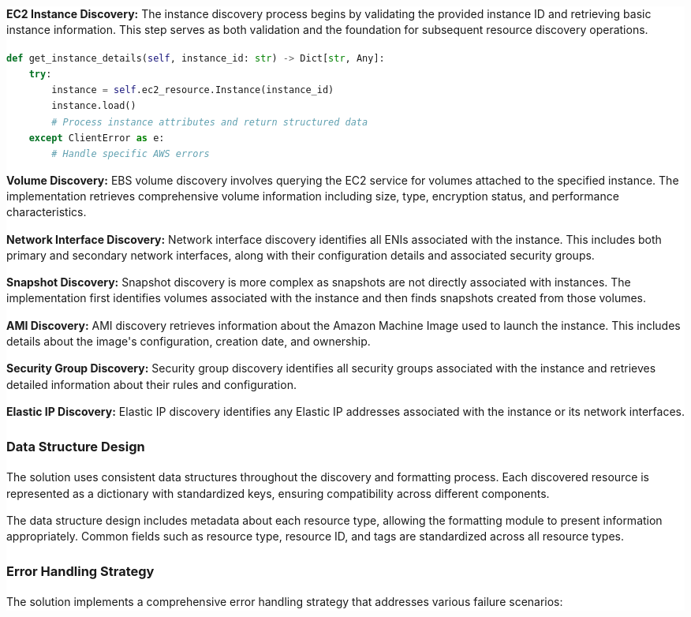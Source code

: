 **EC2 Instance Discovery:**
The instance discovery process begins by validating the provided instance ID and retrieving basic instance information. This step serves as both validation and the foundation for subsequent resource discovery operations.

```python
def get_instance_details(self, instance_id: str) -> Dict[str, Any]:
    try:
        instance = self.ec2_resource.Instance(instance_id)
        instance.load()
        # Process instance attributes and return structured data
    except ClientError as e:
        # Handle specific AWS errors
```

**Volume Discovery:**
EBS volume discovery involves querying the EC2 service for volumes attached to the specified instance. The implementation retrieves comprehensive volume information including size, type, encryption status, and performance characteristics.

**Network Interface Discovery:**
Network interface discovery identifies all ENIs associated with the instance. This includes both primary and secondary network interfaces, along with their configuration details and associated security groups.

**Snapshot Discovery:**
Snapshot discovery is more complex as snapshots are not directly associated with instances. The implementation first identifies volumes associated with the instance and then finds snapshots created from those volumes.

**AMI Discovery:**
AMI discovery retrieves information about the Amazon Machine Image used to launch the instance. This includes details about the image's configuration, creation date, and ownership.

**Security Group Discovery:**
Security group discovery identifies all security groups associated with the instance and retrieves detailed information about their rules and configuration.

**Elastic IP Discovery:**
Elastic IP discovery identifies any Elastic IP addresses associated with the instance or its network interfaces.

### Data Structure Design

The solution uses consistent data structures throughout the discovery and formatting process. Each discovered resource is represented as a dictionary with standardized keys, ensuring compatibility across different components.

The data structure design includes metadata about each resource type, allowing the formatting module to present information appropriately. Common fields such as resource type, resource ID, and tags are standardized across all resource types.

### Error Handling Strategy

The solution implements a comprehensive error handling strategy that addresses various failure scenarios:
